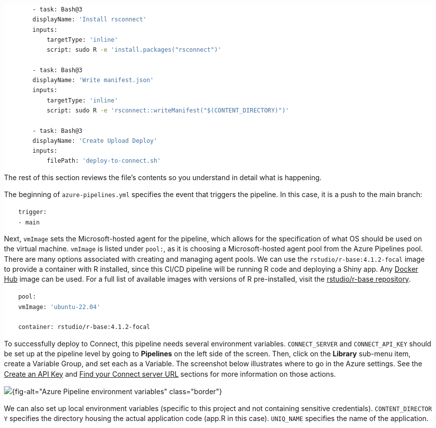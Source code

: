 ```bash
        - task: Bash@3
        displayName: 'Install rsconnect'
        inputs:
            targetType: 'inline'
            script: sudo R -e 'install.packages("rsconnect")'

        - task: Bash@3
        displayName: 'Write manifest.json'
        inputs:
            targetType: 'inline'
            script: sudo R -e 'rsconnect::writeManifest("$(CONTENT_DIRECTORY)")'

        - task: Bash@3
        displayName: 'Create Upload Deploy'
        inputs:
            filePath: 'deploy-to-connect.sh'
```

The rest of this section reviews the file’s contents so you understand in detail what is happening.

The beginning of `azure-pipelines.yml` specifies the event that triggers the pipeline. In this case, it is a push to the main branch:

```bash
    trigger:
    - main
```

Next, `vmImage` sets the Microsoft-hosted agent for the pipeline, which allows for the specification of what OS should be used on the virtual machine. `vmImage` is listed under `pool:`, as it is choosing a Microsoft-hosted agent pool from the Azure Pipelines pool. There are many options associated with creating and managing agent pools. We can use the `rstudio/r-base:4.1.2-focal` image to provide a container with R installed, since this CI/CD pipeline will be running R code and deploying a Shiny app. Any [Docker Hub](https://hub.docker.com/) image can be used. For a full list of available images with versions of R pre-installed, visit the [rstudio/r-base repository](https://hub.docker.com/r/rstudio/r-base).

```bash
    pool:
    vmImage: 'ubuntu-22.04'

    container: rstudio/r-base:4.1.2-focal
```

To successfully deploy to Connect, this pipeline needs several environment variables. `CONNECT_SERVER` and `CONNECT_API_KEY` should be set up at the pipeline level by going to **Pipelines** on the left side of the screen. Then, click on the **Library** sub-menu item, create a Variable Group, and set each as a Variable. The screenshot below illustrates where to go in the Azure settings. See the [Create an API Key](../../user/api-keys/index.md) and [Find your Connect server URL](../../cookbook/index.md#getting-started) sections for more information on those actions.

![](../img/deploy-cicd/azure_pipeline_environment_variables.png){fig-alt="Azure Pipeline environment variables" class="border"}

We can also set up local environment variables (specific to this project and not containing sensitive credentials). `CONTENT_DIRECTORY` specifies the directory housing the actual application code (app.R in this case). `UNIQ_NAME` specifies the name of the application.
